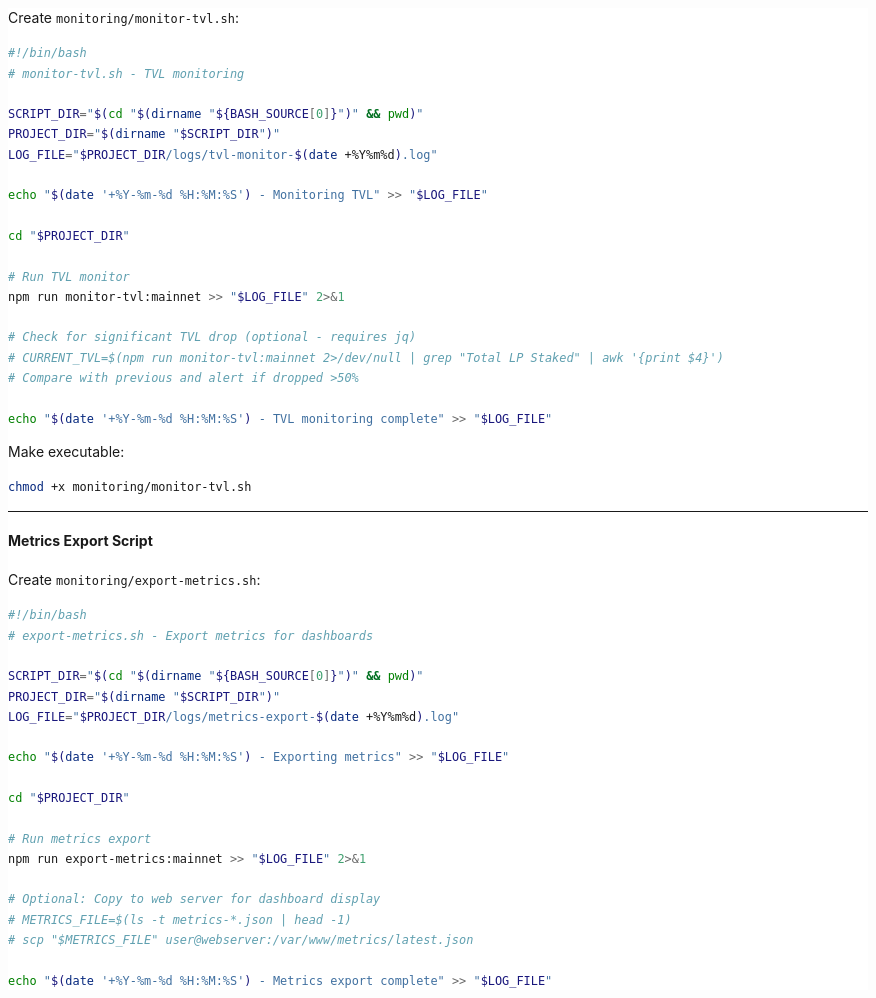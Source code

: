 Create `monitoring/monitor-tvl.sh`:

```bash
#!/bin/bash
# monitor-tvl.sh - TVL monitoring

SCRIPT_DIR="$(cd "$(dirname "${BASH_SOURCE[0]}")" && pwd)"
PROJECT_DIR="$(dirname "$SCRIPT_DIR")"
LOG_FILE="$PROJECT_DIR/logs/tvl-monitor-$(date +%Y%m%d).log"

echo "$(date '+%Y-%m-%d %H:%M:%S') - Monitoring TVL" >> "$LOG_FILE"

cd "$PROJECT_DIR"

# Run TVL monitor
npm run monitor-tvl:mainnet >> "$LOG_FILE" 2>&1

# Check for significant TVL drop (optional - requires jq)
# CURRENT_TVL=$(npm run monitor-tvl:mainnet 2>/dev/null | grep "Total LP Staked" | awk '{print $4}')
# Compare with previous and alert if dropped >50%

echo "$(date '+%Y-%m-%d %H:%M:%S') - TVL monitoring complete" >> "$LOG_FILE"
```

Make executable:
```bash
chmod +x monitoring/monitor-tvl.sh
```

---

#### Metrics Export Script

Create `monitoring/export-metrics.sh`:

```bash
#!/bin/bash
# export-metrics.sh - Export metrics for dashboards

SCRIPT_DIR="$(cd "$(dirname "${BASH_SOURCE[0]}")" && pwd)"
PROJECT_DIR="$(dirname "$SCRIPT_DIR")"
LOG_FILE="$PROJECT_DIR/logs/metrics-export-$(date +%Y%m%d).log"

echo "$(date '+%Y-%m-%d %H:%M:%S') - Exporting metrics" >> "$LOG_FILE"

cd "$PROJECT_DIR"

# Run metrics export
npm run export-metrics:mainnet >> "$LOG_FILE" 2>&1

# Optional: Copy to web server for dashboard display
# METRICS_FILE=$(ls -t metrics-*.json | head -1)
# scp "$METRICS_FILE" user@webserver:/var/www/metrics/latest.json

echo "$(date '+%Y-%m-%d %H:%M:%S') - Metrics export complete" >> "$LOG_FILE"
```
